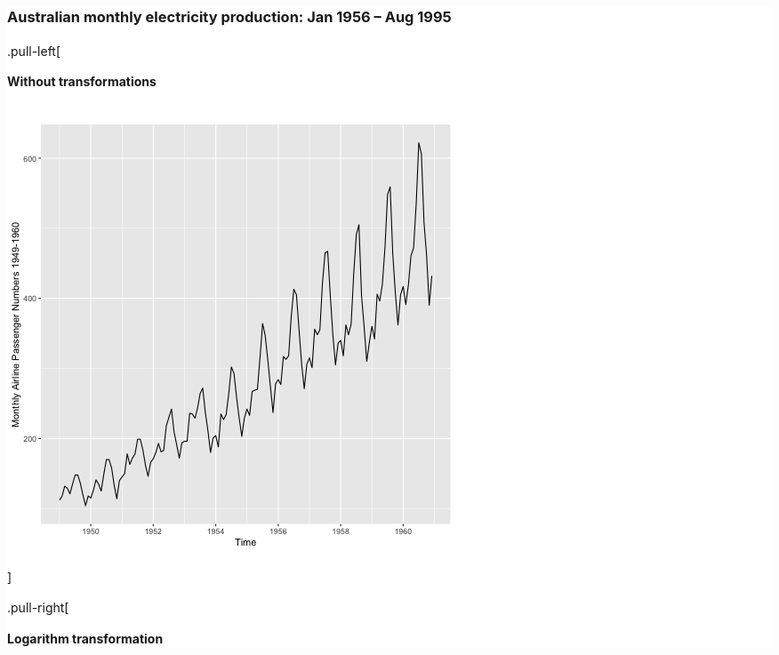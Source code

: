 
### Australian monthly electricity production: Jan 1956 – Aug 1995

.pull-left[

**Without transformations**

![](timeseriesforecasting3_files/figure-html/unnamed-chunk-13-1.png)

]

.pull-right[

**Logarithm transformation**

